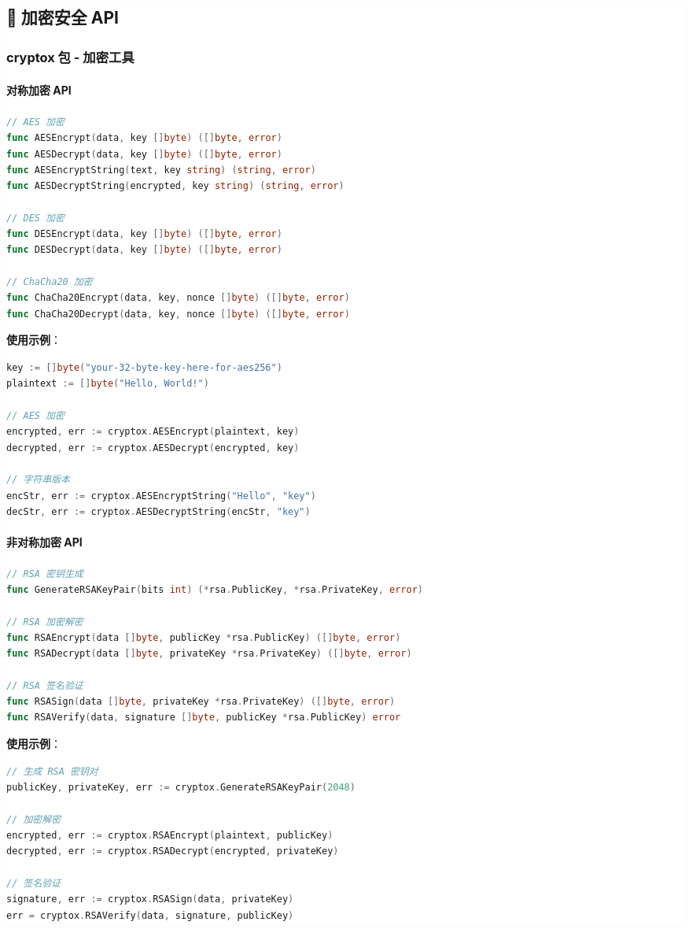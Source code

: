 ## 🔐 加密安全 API

### cryptox 包 - 加密工具

#### 对称加密 API

```go
// AES 加密
func AESEncrypt(data, key []byte) ([]byte, error)
func AESDecrypt(data, key []byte) ([]byte, error)
func AESEncryptString(text, key string) (string, error)
func AESDecryptString(encrypted, key string) (string, error)

// DES 加密
func DESEncrypt(data, key []byte) ([]byte, error)
func DESDecrypt(data, key []byte) ([]byte, error)

// ChaCha20 加密
func ChaCha20Encrypt(data, key, nonce []byte) ([]byte, error)
func ChaCha20Decrypt(data, key, nonce []byte) ([]byte, error)
```

**使用示例**：
```go
key := []byte("your-32-byte-key-here-for-aes256")
plaintext := []byte("Hello, World!")

// AES 加密
encrypted, err := cryptox.AESEncrypt(plaintext, key)
decrypted, err := cryptox.AESDecrypt(encrypted, key)

// 字符串版本
encStr, err := cryptox.AESEncryptString("Hello", "key")
decStr, err := cryptox.AESDecryptString(encStr, "key")
```

#### 非对称加密 API

```go
// RSA 密钥生成
func GenerateRSAKeyPair(bits int) (*rsa.PublicKey, *rsa.PrivateKey, error)

// RSA 加密解密
func RSAEncrypt(data []byte, publicKey *rsa.PublicKey) ([]byte, error)
func RSADecrypt(data []byte, privateKey *rsa.PrivateKey) ([]byte, error)

// RSA 签名验证
func RSASign(data []byte, privateKey *rsa.PrivateKey) ([]byte, error)
func RSAVerify(data, signature []byte, publicKey *rsa.PublicKey) error
```

**使用示例**：
```go
// 生成 RSA 密钥对
publicKey, privateKey, err := cryptox.GenerateRSAKeyPair(2048)

// 加密解密
encrypted, err := cryptox.RSAEncrypt(plaintext, publicKey)
decrypted, err := cryptox.RSADecrypt(encrypted, privateKey)

// 签名验证
signature, err := cryptox.RSASign(data, privateKey)
err = cryptox.RSAVerify(data, signature, publicKey)
```
